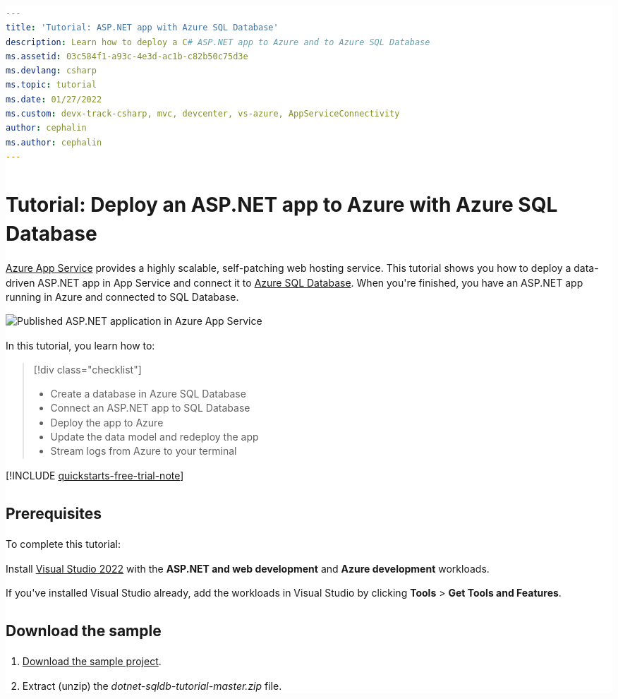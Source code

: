 ```yaml
---
title: 'Tutorial: ASP.NET app with Azure SQL Database'
description: Learn how to deploy a C# ASP.NET app to Azure and to Azure SQL Database
ms.assetid: 03c584f1-a93c-4e3d-ac1b-c82b50c75d3e
ms.devlang: csharp
ms.topic: tutorial
ms.date: 01/27/2022
ms.custom: devx-track-csharp, mvc, devcenter, vs-azure, AppServiceConnectivity
author: cephalin
ms.author: cephalin
---
```


# Tutorial: Deploy an ASP.NET app to Azure with Azure SQL Database

[Azure App Service](overview.md) provides a highly scalable, self-patching web hosting service. This tutorial shows you how to deploy a data-driven ASP.NET app in App Service and connect it to [Azure SQL Database](/azure/azure-sql/database/sql-database-paas-overview). When you're finished, you have an ASP.NET app running in Azure and connected to SQL Database.

![Published ASP.NET application in Azure App Service](./media/app-service-web-tutorial-dotnet-sqldatabase/azure-app-in-browser.png)

In this tutorial, you learn how to:

> [!div class="checklist"]
>
> * Create a database in Azure SQL Database
> * Connect an ASP.NET app to SQL Database
> * Deploy the app to Azure
> * Update the data model and redeploy the app
> * Stream logs from Azure to your terminal

[!INCLUDE [quickstarts-free-trial-note](../../includes/quickstarts-free-trial-note.md)]

## Prerequisites

To complete this tutorial:

Install <a href="https://www.visualstudio.com/downloads/" target="_blank">Visual Studio 2022</a> with the **ASP.NET and web development** and **Azure development** workloads.

If you've installed Visual Studio already, add the workloads in Visual Studio by clicking **Tools** > **Get Tools and Features**.

## Download the sample

1. [Download the sample project](https://github.com/Azure-Samples/dotnet-sqldb-tutorial/archive/master.zip).

1. Extract (unzip) the  *dotnet-sqldb-tutorial-master.zip* file.
